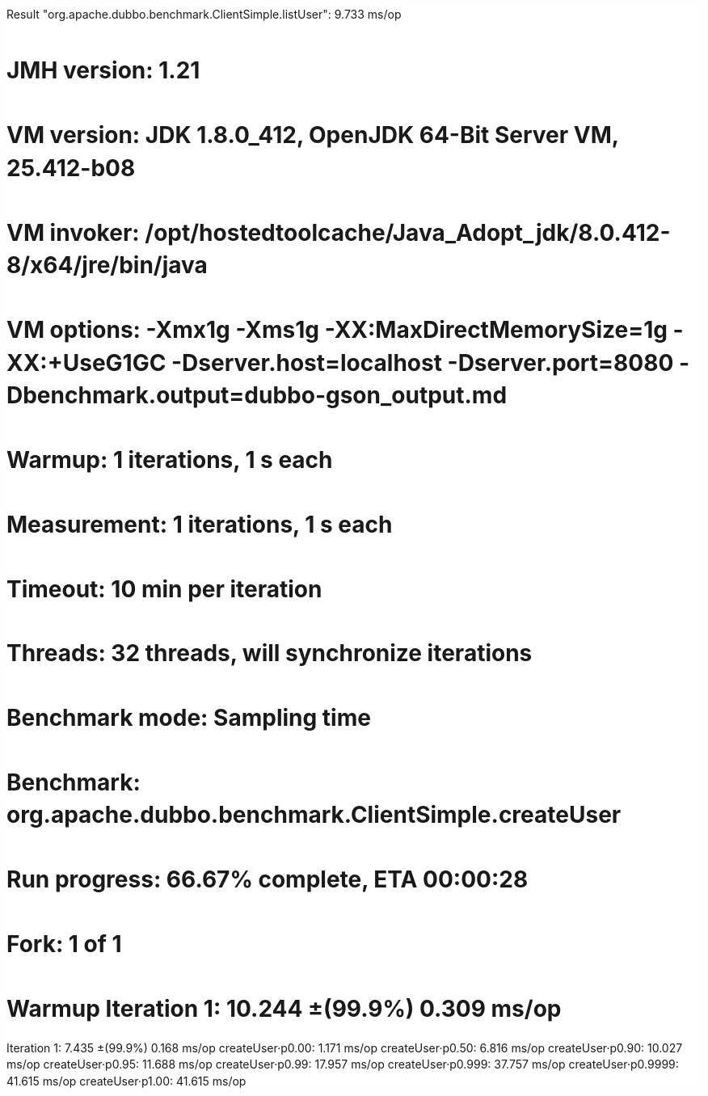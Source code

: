 
Result "org.apache.dubbo.benchmark.ClientSimple.listUser":
  9.733 ms/op


# JMH version: 1.21
# VM version: JDK 1.8.0_412, OpenJDK 64-Bit Server VM, 25.412-b08
# VM invoker: /opt/hostedtoolcache/Java_Adopt_jdk/8.0.412-8/x64/jre/bin/java
# VM options: -Xmx1g -Xms1g -XX:MaxDirectMemorySize=1g -XX:+UseG1GC -Dserver.host=localhost -Dserver.port=8080 -Dbenchmark.output=dubbo-gson_output.md
# Warmup: 1 iterations, 1 s each
# Measurement: 1 iterations, 1 s each
# Timeout: 10 min per iteration
# Threads: 32 threads, will synchronize iterations
# Benchmark mode: Sampling time
# Benchmark: org.apache.dubbo.benchmark.ClientSimple.createUser

# Run progress: 66.67% complete, ETA 00:00:28
# Fork: 1 of 1
# Warmup Iteration   1: 10.244 ±(99.9%) 0.309 ms/op
Iteration   1: 7.435 ±(99.9%) 0.168 ms/op
                 createUser·p0.00:   1.171 ms/op
                 createUser·p0.50:   6.816 ms/op
                 createUser·p0.90:   10.027 ms/op
                 createUser·p0.95:   11.688 ms/op
                 createUser·p0.99:   17.957 ms/op
                 createUser·p0.999:  37.757 ms/op
                 createUser·p0.9999: 41.615 ms/op
                 createUser·p1.00:   41.615 ms/op
